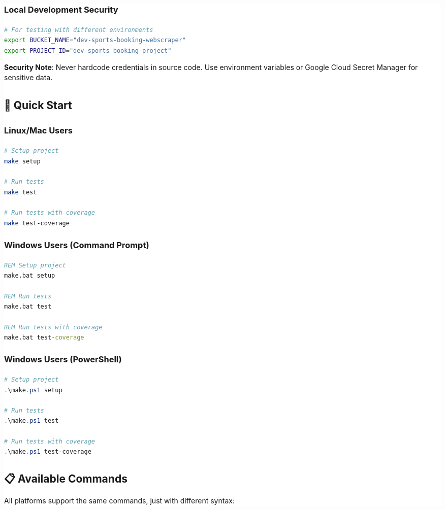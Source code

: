 ### Local Development Security
```bash
# For testing with different environments
export BUCKET_NAME="dev-sports-booking-webscraper"
export PROJECT_ID="dev-sports-booking-project"
```

**Security Note**: Never hardcode credentials in source code. Use environment variables or Google Cloud Secret Manager for sensitive data.

## 🚀 Quick Start

### Linux/Mac Users
```bash
# Setup project
make setup

# Run tests
make test

# Run tests with coverage
make test-coverage
```

### Windows Users (Command Prompt)
```cmd
REM Setup project
make.bat setup

REM Run tests
make.bat test

REM Run tests with coverage
make.bat test-coverage
```

### Windows Users (PowerShell)
```powershell
# Setup project
.\make.ps1 setup

# Run tests
.\make.ps1 test

# Run tests with coverage
.\make.ps1 test-coverage
```

## 📋 Available Commands

All platforms support the same commands, just with different syntax:
